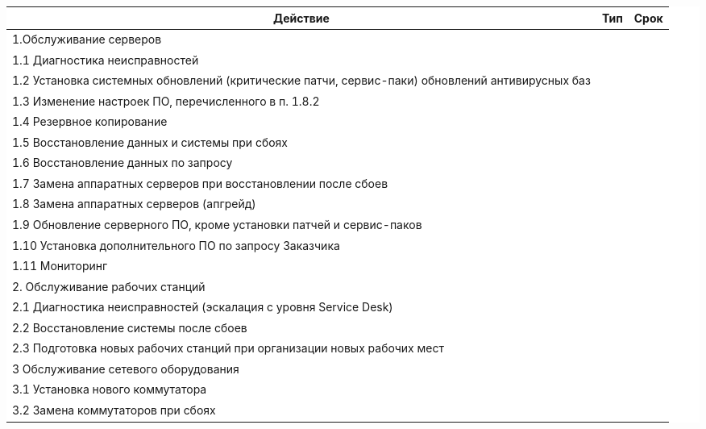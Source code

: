 | Действие | Тип | Срок |
| ------------- | ------------- | ------------- |
| 1.Обслуживание серверов  |   |   |
| 1.1 Диагностика неисправностей  |   |   |
| 1.2 Установка системных обновлений (критические патчи, сервис-паки) обновлений антивирусных баз  |   |   |
| 1.3 Изменение настроек ПО, перечисленного в п. 1.8.2  |   |   |
| 1.4 Резервное копирование  |   |   |
| 1.5 Восстановление данных и системы при сбоях  |   |   |
| 1.6 Восстановление данных по запросу  |   |   |
| 1.7 Замена аппаратных серверов при восстановлении после сбоев  |   |   |
| 1.8 Замена аппаратных серверов (апгрейд)  |   |   |
| 1.9 Обновление серверного ПО, кроме установки патчей и сервис-паков  |   |   |
| 1.10 Установка дополнительного ПО по запросу Заказчика  |   |   |
| 1.11 Мониторинг  |   |   |
| 2. Обслуживание рабочих станций  |   |   |
| 2.1 Диагностика неисправностей (эскалация с уровня Service Desk)  |   |   |
| 2.2 Восстановление системы после сбоев  |   |   |
| 2.3 Подготовка новых рабочих станций при организации новых рабочих мест  |   |   |
| 3 Обслуживание сетевого оборудования  |   |   |
| 3.1 Установка нового коммутатора  |   |   |
| 3.2 Замена коммутаторов при сбоях  |   |   |





























